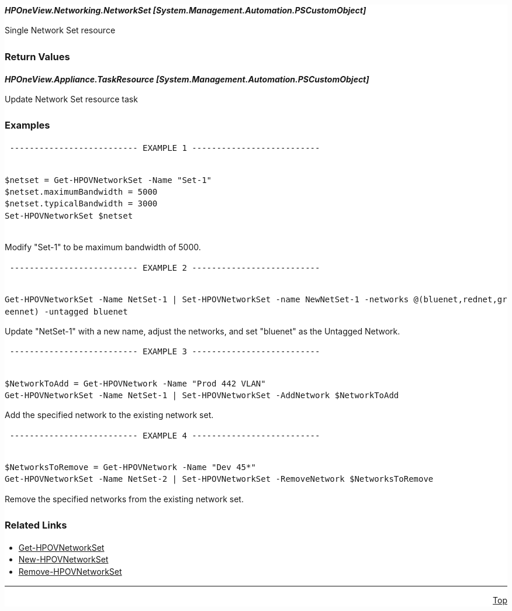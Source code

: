 _**HPOneView.Networking.NetworkSet [System.Management.Automation.PSCustomObject]**_

 Single Network Set resource



### Return Values

_**HPOneView.Appliance.TaskResource [System.Management.Automation.PSCustomObject]**_

 

Update Network Set resource task



### Examples

<pre> -------------------------- EXAMPLE 1 --------------------------<p>
$netset = Get-HPOVNetworkSet -Name "Set-1"
$netset.maximumBandwidth = 5000
$netset.typicalBandwidth = 3000
Set-HPOVNetworkSet $netset

</pre>
Modify "Set-1" to be maximum bandwidth of 5000.


 <pre> -------------------------- EXAMPLE 2 --------------------------<p>
Get-HPOVNetworkSet -Name NetSet-1 | Set-HPOVNetworkSet -name NewNetSet-1 -networks @(bluenet,rednet,greennet) -untagged bluenet
</pre>
Update "NetSet-1" with a new name, adjust the networks, and set "bluenet" as the Untagged Network.


 <pre> -------------------------- EXAMPLE 3 --------------------------<p>
$NetworkToAdd = Get-HPOVNetwork -Name "Prod 442 VLAN"
Get-HPOVNetworkSet -Name NetSet-1 | Set-HPOVNetworkSet -AddNetwork $NetworkToAdd
</pre>
Add the specified network to the existing network set.


 <pre> -------------------------- EXAMPLE 4 --------------------------<p>
$NetworksToRemove = Get-HPOVNetwork -Name "Dev 45*"
Get-HPOVNetworkSet -Name NetSet-2 | Set-HPOVNetworkSet -RemoveNetwork $NetworksToRemove
</pre>
Remove the specified networks from the existing network set.



### Related Links

* [Get-HPOVNetworkSet](https://github.com/HewlettPackard/POSH-HPOneView/wiki/Get-HPOVNetworkSet)
* [New-HPOVNetworkSet](https://github.com/HewlettPackard/POSH-HPOneView/wiki/New-HPOVNetworkSet)
* [Remove-HPOVNetworkSet](https://github.com/HewlettPackard/POSH-HPOneView/wiki/Remove-HPOVNetworkSet)


***
<div align=right><a href="#Top">Top</a></div>
 <a name="4.20"></a>
